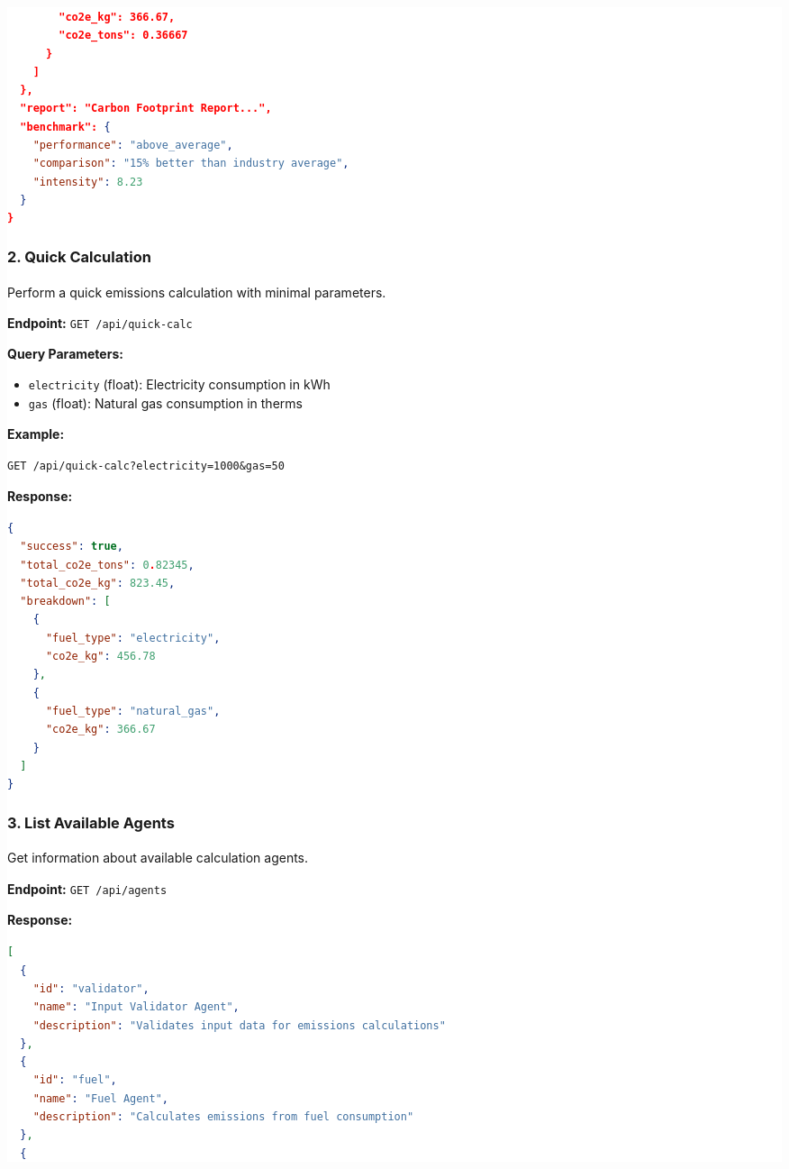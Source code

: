 ```json
        "co2e_kg": 366.67,
        "co2e_tons": 0.36667
      }
    ]
  },
  "report": "Carbon Footprint Report...",
  "benchmark": {
    "performance": "above_average",
    "comparison": "15% better than industry average",
    "intensity": 8.23
  }
}
```

### 2. Quick Calculation
Perform a quick emissions calculation with minimal parameters.

**Endpoint:** `GET /api/quick-calc`

**Query Parameters:**
- `electricity` (float): Electricity consumption in kWh
- `gas` (float): Natural gas consumption in therms

**Example:**
```
GET /api/quick-calc?electricity=1000&gas=50
```

**Response:**
```json
{
  "success": true,
  "total_co2e_tons": 0.82345,
  "total_co2e_kg": 823.45,
  "breakdown": [
    {
      "fuel_type": "electricity",
      "co2e_kg": 456.78
    },
    {
      "fuel_type": "natural_gas",
      "co2e_kg": 366.67
    }
  ]
}
```

### 3. List Available Agents
Get information about available calculation agents.

**Endpoint:** `GET /api/agents`

**Response:**
```json
[
  {
    "id": "validator",
    "name": "Input Validator Agent",
    "description": "Validates input data for emissions calculations"
  },
  {
    "id": "fuel",
    "name": "Fuel Agent",
    "description": "Calculates emissions from fuel consumption"
  },
  {
```